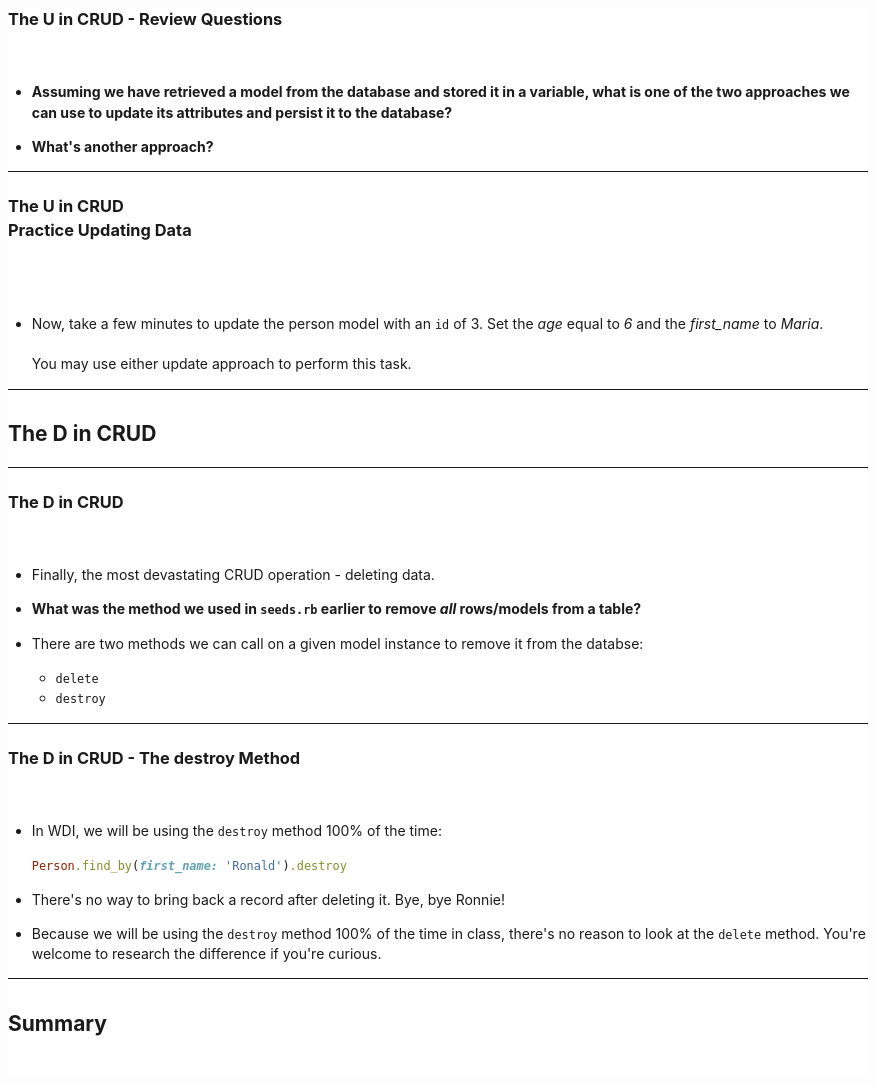 ### The U in CRUD - Review Questions
<br>

- **Assuming we have retrieved a model from the database and stored it in a variable, what is one of the two approaches we can use to update its attributes and persist it to the database?**

- **What's another approach?**

---

### The U in CRUD<br>Practice Updating Data
<br><br>

- Now, take a few minutes to update the person model with an `id` of 3. Set the _age_ equal to _6_ and the _first\_name_ to _Maria_.<br><br>You may use either update approach to perform this task.

---

## The D in CRUD

---

### The D in CRUD
<br>

- Finally, the most devastating CRUD operation - deleting data.

- **What was the method we used in `seeds.rb` earlier to remove _all_ rows/models from a table?**

- There are two methods we can call on a given model instance to remove it from the databse:
	- `delete`
	- `destroy`

---

### The D in CRUD - The <span style="text-transform:lowercase">destroy</span> Method
<br>

- In WDI, we will be using the `destroy` method 100% of the time:

	```ruby
	Person.find_by(first_name: 'Ronald').destroy
	```

- There's no way to bring back a record after deleting it. Bye, bye Ronnie!

- Because we will be using the `destroy` method 100% of the time in class, there's no reason to look at the `delete` method. You're welcome to research the difference if you're curious.

---

## Summary
<br>
